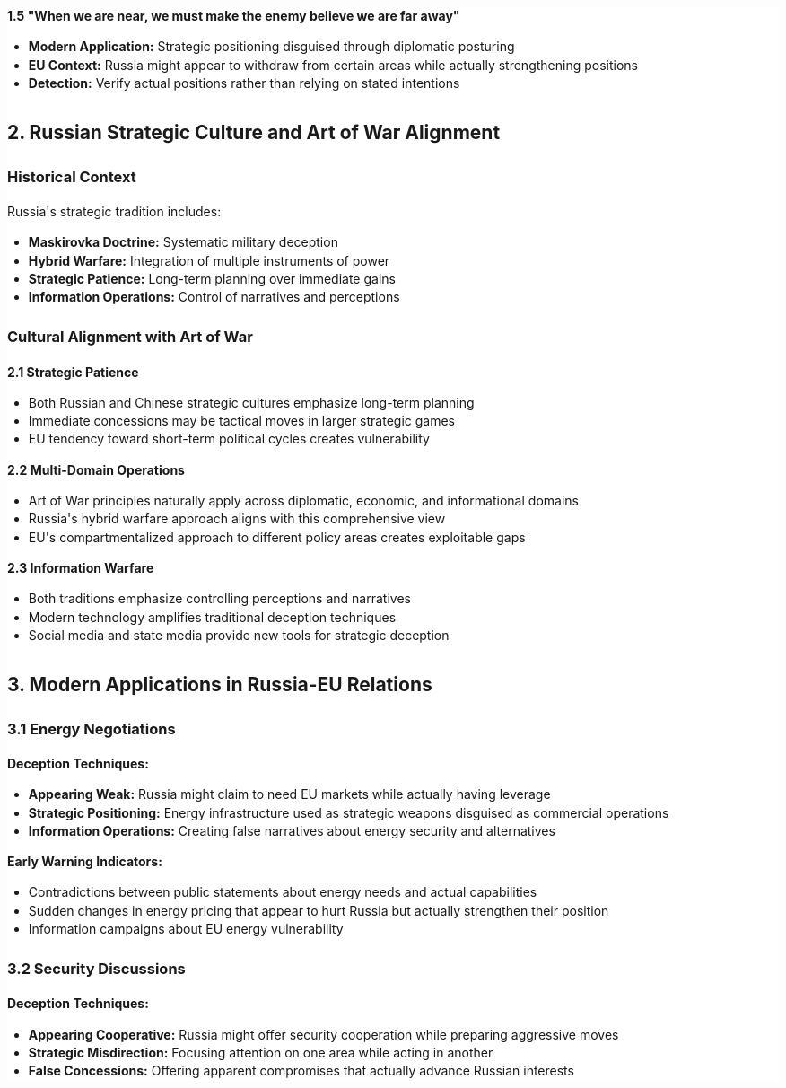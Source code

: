 **1.5 "When we are near, we must make the enemy believe we are far away"**
- **Modern Application:** Strategic positioning disguised through diplomatic posturing
- **EU Context:** Russia might appear to withdraw from certain areas while actually strengthening positions
- **Detection:** Verify actual positions rather than relying on stated intentions

## 2. Russian Strategic Culture and Art of War Alignment

### Historical Context

Russia's strategic tradition includes:
- **Maskirovka Doctrine:** Systematic military deception
- **Hybrid Warfare:** Integration of multiple instruments of power
- **Strategic Patience:** Long-term planning over immediate gains
- **Information Operations:** Control of narratives and perceptions

### Cultural Alignment with Art of War

**2.1 Strategic Patience**
- Both Russian and Chinese strategic cultures emphasize long-term planning
- Immediate concessions may be tactical moves in larger strategic games
- EU tendency toward short-term political cycles creates vulnerability

**2.2 Multi-Domain Operations**
- Art of War principles naturally apply across diplomatic, economic, and informational domains
- Russia's hybrid warfare approach aligns with this comprehensive view
- EU's compartmentalized approach to different policy areas creates exploitable gaps

**2.3 Information Warfare**
- Both traditions emphasize controlling perceptions and narratives
- Modern technology amplifies traditional deception techniques
- Social media and state media provide new tools for strategic deception

## 3. Modern Applications in Russia-EU Relations

### 3.1 Energy Negotiations

**Deception Techniques:**
- **Appearing Weak:** Russia might claim to need EU markets while actually having leverage
- **Strategic Positioning:** Energy infrastructure used as strategic weapons disguised as commercial operations
- **Information Operations:** Creating false narratives about energy security and alternatives

**Early Warning Indicators:**
- Contradictions between public statements about energy needs and actual capabilities
- Sudden changes in energy pricing that appear to hurt Russia but actually strengthen their position
- Information campaigns about EU energy vulnerability

### 3.2 Security Discussions

**Deception Techniques:**
- **Appearing Cooperative:** Russia might offer security cooperation while preparing aggressive moves
- **Strategic Misdirection:** Focusing attention on one area while acting in another
- **False Concessions:** Offering apparent compromises that actually advance Russian interests
